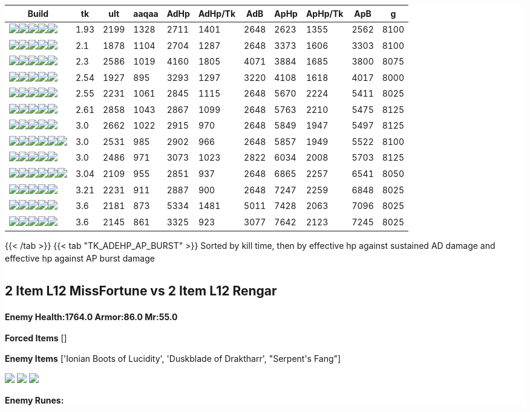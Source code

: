 



 Build |tk|ult|aaqaa|AdHp|AdHp/Tk|AdB|ApHp|ApHp/Tk|ApB|g
-|-|-|-|-|-|-|-|-|-|-
![](/item/3095.png)![](/item/6671.png)![](/item/1053.png)![](/item/1055.png)![](/item/1036.png)|1.93|2199|1328|2711|1401|2648|2623|1355|2562|8100
![](/item/3091.png)![](/item/3124.png)![](/item/1053.png)![](/item/1055.png)![](/item/1036.png)|2.1|1878|1104|2704|1287|2648|3373|1606|3303|8100
![](/item/6673.png)![](/item/6675.png)![](/item/1055.png)![](/item/1037.png)![](/item/1036.png)|2.3|2586|1019|4160|1805|4071|3884|1685|3800|8075
![](/item/3091.png)![](/item/3071.png)![](/item/1053.png)![](/item/1055.png)![](/item/1036.png)|2.54|1927|895|3293|1297|3220|4108|1618|4017|8000
![](/item/3156.png)![](/item/6672.png)![](/item/1053.png)![](/item/1055.png)![](/item/1037.png)|2.55|2231|1061|2845|1115|2648|5670|2224|5411|8025
![](/item/6691.png)![](/item/3156.png)![](/item/1053.png)![](/item/1055.png)![](/item/1037.png)|2.61|2858|1043|2867|1099|2648|5763|2210|5475|8125
![](/item/3156.png)![](/item/3142.png)![](/item/1053.png)![](/item/1055.png)![](/item/1037.png)|3.0|2662|1022|2915|970|2648|5849|1947|5497|8125
![](/item/3156.png)![](/item/3179.png)![](/item/1053.png)![](/item/1055.png)![](/item/1038.png)![](/item/1036.png)|3.0|2531|985|2902|966|2648|5857|1949|5522|8100
![](/item/3156.png)![](/item/6692.png)![](/item/1053.png)![](/item/1055.png)![](/item/1037.png)|3.0|2486|971|3073|1023|2822|6034|2008|5703|8125
![](/item/3091.png)![](/item/3156.png)![](/item/1053.png)![](/item/1055.png)![](/item/1036.png)![](/item/1036.png)|3.04|2109|955|2851|937|2648|6865|2257|6541|8050
![](/item/3156.png)![](/item/3139.png)![](/item/1053.png)![](/item/1055.png)![](/item/1037.png)|3.21|2231|911|2887|900|2648|7247|2259|6848|8025
![](/item/3156.png)![](/item/3026.png)![](/item/1053.png)![](/item/1055.png)![](/item/1037.png)|3.6|2181|873|5334|1481|5011|7428|2063|7096|8025
![](/item/3156.png)![](/item/6035.png)![](/item/1053.png)![](/item/1055.png)![](/item/1037.png)|3.6|2145|861|3325|923|3077|7642|2123|7245|8025
{{< /tab >}}
{{< tab "TK_ADEHP_AP_BURST" >}}
Sorted by kill time, then by effective hp against sustained AD damage and effective hp against AP burst damage
## 2 Item L12 MissFortune vs 2 Item L12 Rengar

**Enemy Health:1764.0 Armor:86.0 Mr:55.0**


**Forced Items** []








**Enemy Items** ['Ionian Boots of Lucidity', 'Duskblade of Draktharr', "Serpent's Fang"]





![](/item/3158.png)
![](/item/6691.png)
![](/item/6695.png)



**Enemy Runes:**
